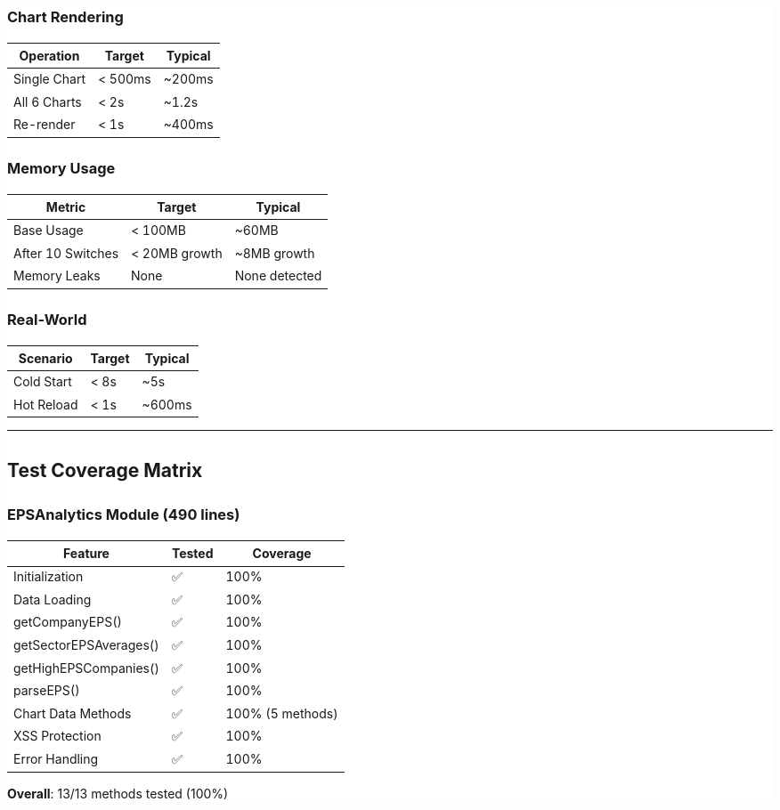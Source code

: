 ### Chart Rendering
| Operation | Target | Typical |
|-----------|--------|---------|
| Single Chart | < 500ms | ~200ms |
| All 6 Charts | < 2s | ~1.2s |
| Re-render | < 1s | ~400ms |

### Memory Usage
| Metric | Target | Typical |
|--------|--------|---------|
| Base Usage | < 100MB | ~60MB |
| After 10 Switches | < 20MB growth | ~8MB growth |
| Memory Leaks | None | None detected |

### Real-World
| Scenario | Target | Typical |
|----------|--------|---------|
| Cold Start | < 8s | ~5s |
| Hot Reload | < 1s | ~600ms |

---

## Test Coverage Matrix

### EPSAnalytics Module (490 lines)
| Feature | Tested | Coverage |
|---------|--------|----------|
| Initialization | ✅ | 100% |
| Data Loading | ✅ | 100% |
| getCompanyEPS() | ✅ | 100% |
| getSectorEPSAverages() | ✅ | 100% |
| getHighEPSCompanies() | ✅ | 100% |
| parseEPS() | ✅ | 100% |
| Chart Data Methods | ✅ | 100% (5 methods) |
| XSS Protection | ✅ | 100% |
| Error Handling | ✅ | 100% |

**Overall**: 13/13 methods tested (100%)
